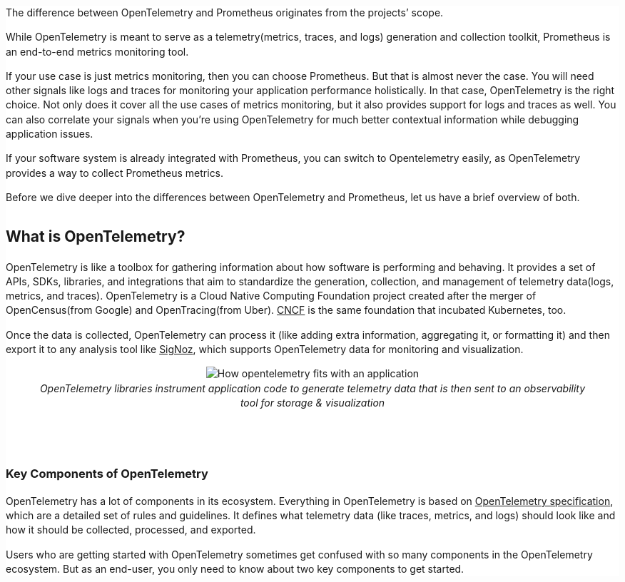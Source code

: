

The difference between OpenTelemetry and Prometheus originates from the projects’ scope.

While OpenTelemetry is meant to serve as a telemetry(metrics, traces, and logs) generation and collection toolkit, Prometheus is an end-to-end metrics monitoring tool.

If your use case is just metrics monitoring, then you can choose Prometheus. But that is almost never the case. You will need other signals like logs and traces for monitoring your application performance holistically. In that case, OpenTelemetry is the right choice. Not only does it cover all the use cases of metrics monitoring, but it also provides support for logs and traces as well. You can also correlate your signals when you’re using OpenTelemetry for much better contextual information while debugging application issues.

If your software system is already integrated with Prometheus, you can switch to Opentelemetry easily, as OpenTelemetry provides a way to collect Prometheus metrics.

Before we dive deeper into the differences between OpenTelemetry and Prometheus, let us have a brief overview of both.


## What is OpenTelemetry?



OpenTelemetry is like a toolbox for gathering information about how software is performing and behaving. It provides a set of APIs, SDKs, libraries, and integrations that aim to standardize the generation, collection, and management of telemetry data(logs, metrics, and traces). OpenTelemetry is a Cloud Native Computing Foundation project created after the merger of OpenCensus(from Google) and OpenTracing(from Uber). [CNCF](https://www.cncf.io/) is the same foundation that incubated Kubernetes, too.

Once the data is collected, OpenTelemetry can process it (like adding extra information, aggregating it, or formatting it) and then export it to any analysis tool like [SigNoz](https://signoz.io/), which supports OpenTelemetry data for monitoring and visualization.

<figure data-zoomable align='center'>
    <img src="/img/blog/2022/09/opentelemetry_architecture.webp" alt="How opentelemetry fits with an application"/>
    <figcaption><i>OpenTelemetry libraries instrument application code to generate telemetry data that is then sent to an observability tool for storage & visualization</i></figcaption>
</figure>

<br></br>







### Key Components of OpenTelemetry

OpenTelemetry has a lot of components in its ecosystem. Everything in OpenTelemetry is based on [OpenTelemetry specification](https://opentelemetry.io/docs/specs/otel/), which are a detailed set of rules and guidelines. It defines what telemetry data (like traces, metrics, and logs) should look like and how it should be collected, processed, and exported.

Users who are getting started with OpenTelemetry sometimes get confused with so many components in the OpenTelemetry ecosystem. But as an end-user, you only need to know about two key components to get started.

